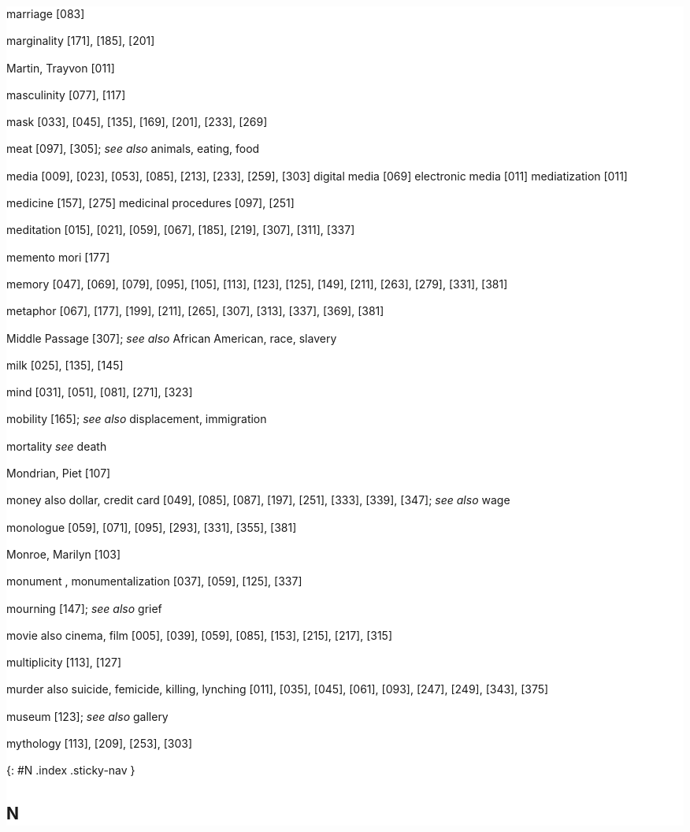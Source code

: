 marriage [083]

marginality [171], [185], [201]

Martin, Trayvon [011]

masculinity [077], [117]

mask [033], [045], [135], [169], [201], [233], [269]

meat [097], [305]; _see also_ animals, eating, food

media [009], [023], [053], [085], [213], [233], [259], [303] digital media [069] electronic media [011] mediatization [011]

medicine [157], [275] medicinal procedures [097], [251]

meditation [015], [021], [059], [067], [185], [219], [307], [311], [337]

memento mori [177]

memory [047], [069], [079], [095], [105], [113], [123], [125], [149], [211], [263], [279], [331], [381]

metaphor [067], [177], [199], [211], [265], [307], [313], [337], [369], [381]

Middle Passage [307]; _see also_ African American, race, slavery

milk [025], [135], [145]

mind [031], [051], [081], [271], [323]

mobility [165]; _see also_ displacement, immigration

mortality _see_ death

Mondrian, Piet [107]

money also dollar, credit card [049], [085], [087], [197], [251], [333], [339], [347]; _see also_ wage

monologue [059], [071], [095], [293], [331], [355], [381]

Monroe, Marilyn [103]

monument , monumentalization [037], [059], [125], [337]

mourning [147]; _see also_ grief

movie also cinema, film [005], [039], [059], [085], [153], [215], [217], [315]

multiplicity [113], [127]

murder also suicide, femicide, killing, lynching [011], [035], [045], [061], [093], [247], [249], [343], [375]

museum [123]; _see also_ gallery

mythology [113], [209], [253], [303]

{: #N .index .sticky-nav }
## N
